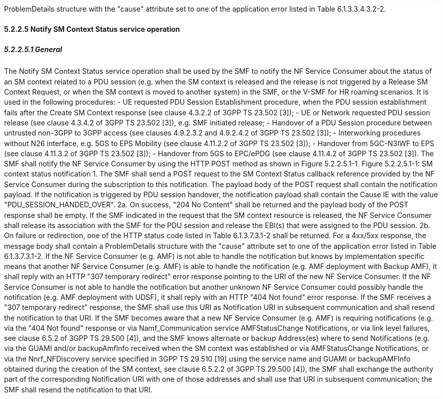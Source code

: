ProblemDetails structure with the \"cause\" attribute set to one of the
application error listed in Table 6.1.3.3.4.3.2-2.
#### 5.2.2.5 Notify SM Context Status service operation
##### 5.2.2.5.1 General
The Notify SM Context Status service operation shall be used by the SMF to
notify the NF Service Consumer about the status of an SM context related to a
PDU session (e.g. when the SM context is released and the release is not
triggered by a Release SM Context Request, or when the SM context is moved to
another system) in the SMF, or the V-SMF for HR roaming scenarios.
It is used in the following procedures:
\- UE requested PDU Session Establishment procedure, when the PDU session
establishment fails after the Create SM Context response (see clause 4.3.2.2
of 3GPP TS 23.502 [3]);
\- UE or Network requested PDU session release (see clause 4.3.4.2 of 3GPP TS
23.502 [3]), e.g. SMF initiated release;
\- Handover of a PDU Session procedure between untrusted non-3GPP to 3GPP
access (see clauses 4.9.2.3.2 and 4.9.2.4.2 of 3GPP TS 23.502 [3]);
\- Interworking procedures without N26 interface, e.g. 5GS to EPS Mobility
(see clause 4.11.2.2 of 3GPP TS 23.502 [3]);
\- Handover from 5GC-N3IWF to EPS (see clause 4.11.3.2 of 3GPP TS 23.502 [3]);
\- Handover from 5GS to EPC/ePDG (see clause 4.11.4.2 of 3GPP TS 23.502 [3]).
The SMF shall notify the NF Service Consumer by using the HTTP POST method as
shown in Figure 5.2.2.5.1-1.
Figure 5.2.2.5.1-1: SM context status notification
1\. The SMF shall send a POST request to the SM Context Status callback
reference provided by the NF Service Consumer during the subscription to this
notification. The payload body of the POST request shall contain the
notification payload.
If the notification is triggered by PDU session handover, the notification
payload shall contain the Cause IE with the value \"PDU_SESSION_HANDED_OVER\".
2a. On success, \"204 No Content\" shall be returned and the payload body of
the POST response shall be empty.
If the SMF indicated in the request that the SM context resource is released,
the NF Service Consumer shall release its association with the SMF for the PDU
session and release the EBI(s) that were assigned to the PDU session.
2b. On failure or redirection, one of the HTTP status code listed in Table
6.1.3.7.3.1-2 shall be returned. For a 4xx/5xx response, the message body
shall contain a ProblemDetails structure with the \"cause\" attribute set to
one of the application error listed in Table 6.1.3.7.3.1-2.
If the NF Service Consumer (e.g. AMF) is not able to handle the notification
but knows by implementation specific means that another NF Service Consumer
(e.g. AMF) is able to handle the notification (e.g. AMF deployment with Backup
AMF), it shall reply with an HTTP \"307 temporary redirect\" error response
pointing to the URI of the new NF Service Consumer. If the NF Service Consumer
is not able to handle the notification but another unknown NF Service Consumer
could possibly handle the notification (e.g. AMF deployment with UDSF), it
shall reply with an HTTP \"404 Not found\" error response.
If the SMF receives a \"307 temporary redirect\" response, the SMF shall use
this URI as Notification URI in subsequent communication and shall resend the
notification to that URI.
If the SMF becomes aware that a new NF Service Consumer (e.g. AMF) is
requiring notifications (e.g. via the \"404 Not found\" response or via
Namf_Communication service AMFStatusChange Notifications, or via link level
failures, see clause 6.5.2 of 3GPP TS 29.500 [4]), and the SMF knows alternate
or backup Address(es) where to send Notifications (e.g. via the GUAMI and/or
backupAmfInfo received when the SM context was established or via
AMFStatusChange Notifications, or via the Nnrf_NFDiscovery service specified
in 3GPP TS 29.510 [19] using the service name and GUAMI or backupAMFInfo
obtained during the creation of the SM context, see clause 6.5.2.2 of 3GPP TS
29.500 [4]), the SMF shall exchange the authority part of the corresponding
Notification URI with one of those addresses and shall use that URI in
subsequent communication; the SMF shall resend the notification to that URI.